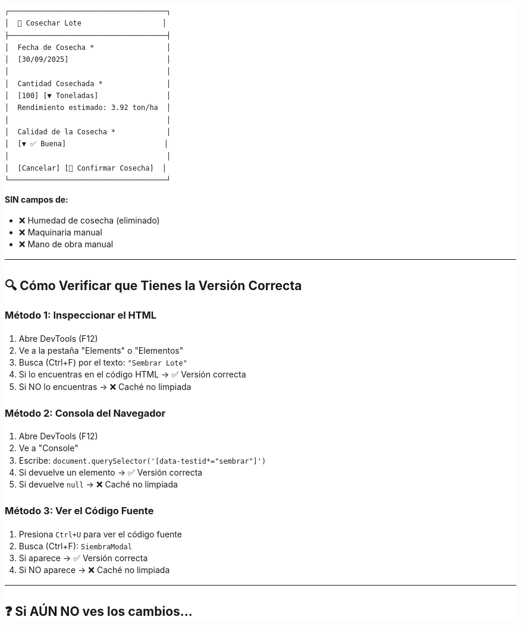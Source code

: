 ```
┌─────────────────────────────────────┐
│  🌾 Cosechar Lote                   │
├─────────────────────────────────────┤
│  Fecha de Cosecha *                 │
│  [30/09/2025]                       │
│                                     │
│  Cantidad Cosechada *               │
│  [100] [▼ Toneladas]                │
│  Rendimiento estimado: 3.92 ton/ha  │
│                                     │
│  Calidad de la Cosecha *            │
│  [▼ ✅ Buena]                       │
│                                     │
│  [Cancelar] [🌾 Confirmar Cosecha]  │
└─────────────────────────────────────┘
```

**SIN campos de:**
- ❌ Humedad de cosecha (eliminado)
- ❌ Maquinaria manual
- ❌ Mano de obra manual

---

## 🔍 Cómo Verificar que Tienes la Versión Correcta

### Método 1: Inspeccionar el HTML
1. Abre DevTools (F12)
2. Ve a la pestaña "Elements" o "Elementos"
3. Busca (Ctrl+F) por el texto: `"Sembrar Lote"`
4. Si lo encuentras en el código HTML → ✅ Versión correcta
5. Si NO lo encuentras → ❌ Caché no limpiada

### Método 2: Consola del Navegador
1. Abre DevTools (F12)
2. Ve a "Console"
3. Escribe: `document.querySelector('[data-testid*="sembrar"]')`
4. Si devuelve un elemento → ✅ Versión correcta
5. Si devuelve `null` → ❌ Caché no limpiada

### Método 3: Ver el Código Fuente
1. Presiona `Ctrl+U` para ver el código fuente
2. Busca (Ctrl+F): `SiembraModal`
3. Si aparece → ✅ Versión correcta
4. Si NO aparece → ❌ Caché no limpiada

---

## ❓ Si AÚN NO ves los cambios...
